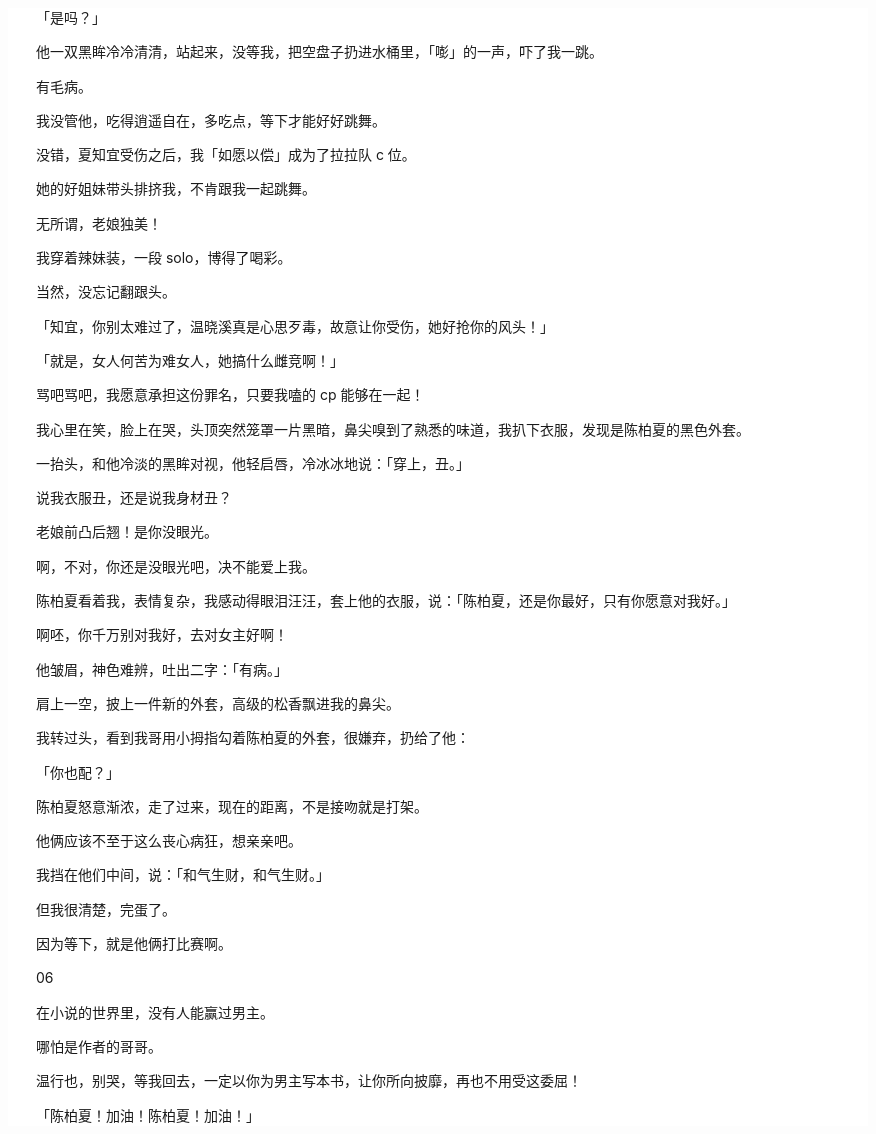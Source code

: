 &emsp;&emsp;「是吗？」  
  
&emsp;&emsp;他一双黑眸冷冷清清，站起来，没等我，把空盘子扔进水桶里，「嘭」的一声，吓了我一跳。  
  
&emsp;&emsp;有毛病。  
  
&emsp;&emsp;我没管他，吃得逍遥自在，多吃点，等下才能好好跳舞。  
  
&emsp;&emsp;没错，夏知宜受伤之后，我「如愿以偿」成为了拉拉队 c 位。  
  
&emsp;&emsp;她的好姐妹带头排挤我，不肯跟我一起跳舞。  
  
&emsp;&emsp;无所谓，老娘独美！  
  
&emsp;&emsp;我穿着辣妹装，一段 solo，博得了喝彩。  
  
&emsp;&emsp;当然，没忘记翻跟头。  
  
&emsp;&emsp;「知宜，你别太难过了，温晓溪真是心思歹毒，故意让你受伤，她好抢你的风头！」  
  
&emsp;&emsp;「就是，女人何苦为难女人，她搞什么雌竞啊！」  
  
&emsp;&emsp;骂吧骂吧，我愿意承担这份罪名，只要我嗑的 cp 能够在一起！  
  
&emsp;&emsp;我心里在笑，脸上在哭，头顶突然笼罩一片黑暗，鼻尖嗅到了熟悉的味道，我扒下衣服，发现是陈柏夏的黑色外套。  
  
&emsp;&emsp;一抬头，和他冷淡的黑眸对视，他轻启唇，冷冰冰地说：「穿上，丑。」  
  
&emsp;&emsp;说我衣服丑，还是说我身材丑？  
  
&emsp;&emsp;老娘前凸后翘！是你没眼光。  
  
&emsp;&emsp;啊，不对，你还是没眼光吧，决不能爱上我。  
  
&emsp;&emsp;陈柏夏看着我，表情复杂，我感动得眼泪汪汪，套上他的衣服，说：「陈柏夏，还是你最好，只有你愿意对我好。」  
  
&emsp;&emsp;啊呸，你千万别对我好，去对女主好啊！  
  
&emsp;&emsp;他皱眉，神色难辨，吐出二字：「有病。」  
  
&emsp;&emsp;肩上一空，披上一件新的外套，高级的松香飘进我的鼻尖。  
  
&emsp;&emsp;我转过头，看到我哥用小拇指勾着陈柏夏的外套，很嫌弃，扔给了他：  
  
&emsp;&emsp;「你也配？」  
  
&emsp;&emsp;陈柏夏怒意渐浓，走了过来，现在的距离，不是接吻就是打架。  
  
&emsp;&emsp;他俩应该不至于这么丧心病狂，想亲亲吧。  
  
&emsp;&emsp;我挡在他们中间，说：「和气生财，和气生财。」  
  
&emsp;&emsp;但我很清楚，完蛋了。  
  
&emsp;&emsp;因为等下，就是他俩打比赛啊。  
  
&emsp;&emsp;06  
  
&emsp;&emsp;在小说的世界里，没有人能赢过男主。  
  
&emsp;&emsp;哪怕是作者的哥哥。  
  
&emsp;&emsp;温行也，别哭，等我回去，一定以你为男主写本书，让你所向披靡，再也不用受这委屈！  
  
&emsp;&emsp;「陈柏夏！加油！陈柏夏！加油！」  
  